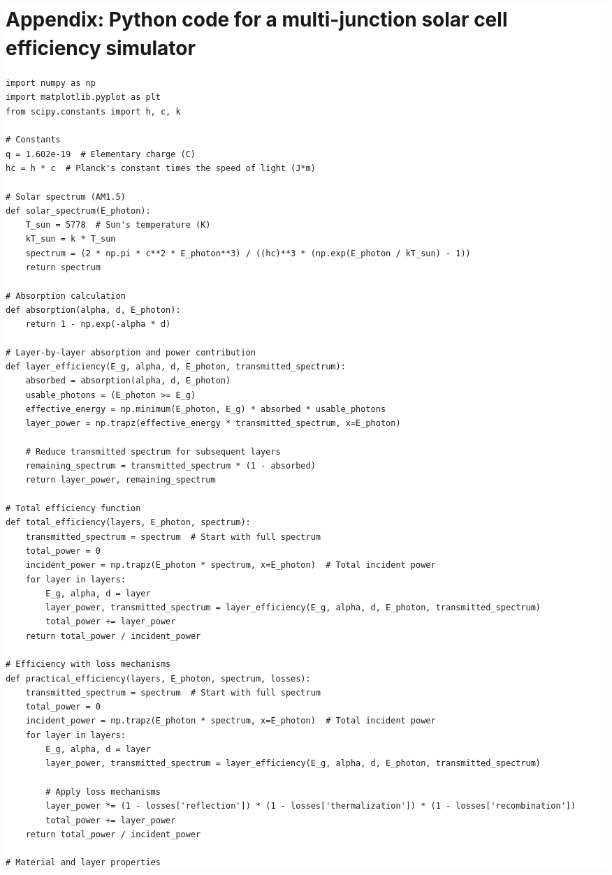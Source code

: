 # Appendix: Python code for a multi-junction solar cell efficiency simulator

``` {style="custompython" caption="Python Code for Solar Cell Efficiency Simulator"}
import numpy as np
import matplotlib.pyplot as plt
from scipy.constants import h, c, k

# Constants
q = 1.602e-19  # Elementary charge (C)
hc = h * c  # Planck's constant times the speed of light (J*m)

# Solar spectrum (AM1.5)
def solar_spectrum(E_photon):
    T_sun = 5778  # Sun's temperature (K)
    kT_sun = k * T_sun
    spectrum = (2 * np.pi * c**2 * E_photon**3) / ((hc)**3 * (np.exp(E_photon / kT_sun) - 1))
    return spectrum

# Absorption calculation
def absorption(alpha, d, E_photon):
    return 1 - np.exp(-alpha * d)

# Layer-by-layer absorption and power contribution
def layer_efficiency(E_g, alpha, d, E_photon, transmitted_spectrum):
    absorbed = absorption(alpha, d, E_photon)
    usable_photons = (E_photon >= E_g)
    effective_energy = np.minimum(E_photon, E_g) * absorbed * usable_photons
    layer_power = np.trapz(effective_energy * transmitted_spectrum, x=E_photon)
    
    # Reduce transmitted spectrum for subsequent layers
    remaining_spectrum = transmitted_spectrum * (1 - absorbed)
    return layer_power, remaining_spectrum

# Total efficiency function
def total_efficiency(layers, E_photon, spectrum):
    transmitted_spectrum = spectrum  # Start with full spectrum
    total_power = 0
    incident_power = np.trapz(E_photon * spectrum, x=E_photon)  # Total incident power
    for layer in layers:
        E_g, alpha, d = layer
        layer_power, transmitted_spectrum = layer_efficiency(E_g, alpha, d, E_photon, transmitted_spectrum)
        total_power += layer_power
    return total_power / incident_power

# Efficiency with loss mechanisms
def practical_efficiency(layers, E_photon, spectrum, losses):
    transmitted_spectrum = spectrum  # Start with full spectrum
    total_power = 0
    incident_power = np.trapz(E_photon * spectrum, x=E_photon)  # Total incident power
    for layer in layers:
        E_g, alpha, d = layer
        layer_power, transmitted_spectrum = layer_efficiency(E_g, alpha, d, E_photon, transmitted_spectrum)
        
        # Apply loss mechanisms
        layer_power *= (1 - losses['reflection']) * (1 - losses['thermalization']) * (1 - losses['recombination'])
        total_power += layer_power
    return total_power / incident_power

# Material and layer properties
```